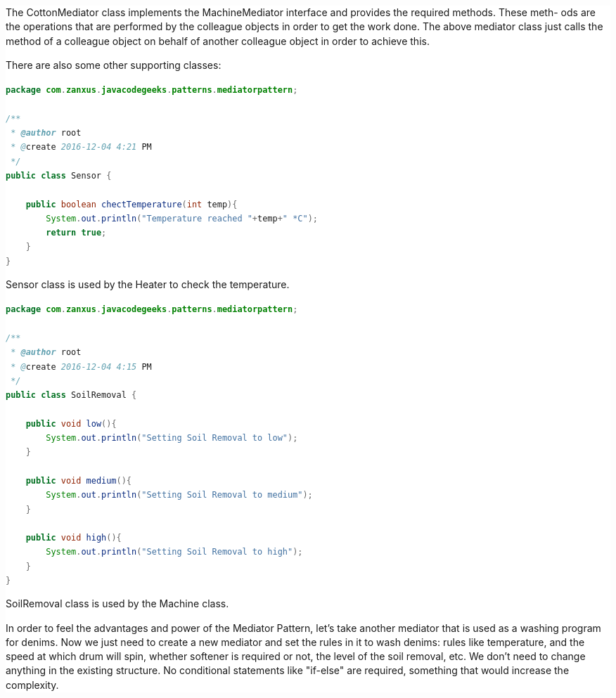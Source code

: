 The CottonMediator class implements the MachineMediator interface and provides the required methods. These meth-
ods are the operations that are performed by the colleague objects in order to get the work done. The above mediator class just
calls the method of a colleague object on behalf of another colleague object in order to achieve this.

There are also some other supporting classes:

```java
package com.zanxus.javacodegeeks.patterns.mediatorpattern;

/**
 * @author root
 * @create 2016-12-04 4:21 PM
 */
public class Sensor {

    public boolean chectTemperature(int temp){
        System.out.println("Temperature reached "+temp+" *C");
        return true;
    }
}
```

Sensor class is used by the Heater to check the temperature.

```java
package com.zanxus.javacodegeeks.patterns.mediatorpattern;

/**
 * @author root
 * @create 2016-12-04 4:15 PM
 */
public class SoilRemoval {

    public void low(){
        System.out.println("Setting Soil Removal to low");
    }

    public void medium(){
        System.out.println("Setting Soil Removal to medium");
    }

    public void high(){
        System.out.println("Setting Soil Removal to high");
    }
}
```

SoilRemoval class is used by the Machine class.

In order to feel the advantages and power of the Mediator Pattern, let’s take another mediator that is used as a washing program
for denims. Now we just need to create a new mediator and set the rules in it to wash denims: rules like temperature, and the speed
at which drum will spin, whether softener is required or not, the level of the soil removal, etc. We don’t need to change anything
in the existing structure. No conditional statements like "if-else" are required, something that would increase the complexity.
